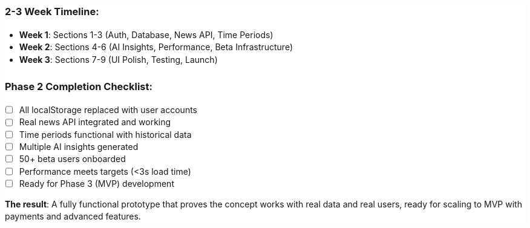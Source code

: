 ### 2-3 Week Timeline:

- **Week 1**: Sections 1-3 (Auth, Database, News API, Time Periods)
- **Week 2**: Sections 4-6 (AI Insights, Performance, Beta Infrastructure)
- **Week 3**: Sections 7-9 (UI Polish, Testing, Launch)

### Phase 2 Completion Checklist:

- [ ] All localStorage replaced with user accounts
- [ ] Real news API integrated and working
- [ ] Time periods functional with historical data
- [ ] Multiple AI insights generated
- [ ] 50+ beta users onboarded
- [ ] Performance meets targets (<3s load time)
- [ ] Ready for Phase 3 (MVP) development

**The result**: A fully functional prototype that proves the concept works with real data and real users, ready for scaling to MVP with payments and advanced features.
